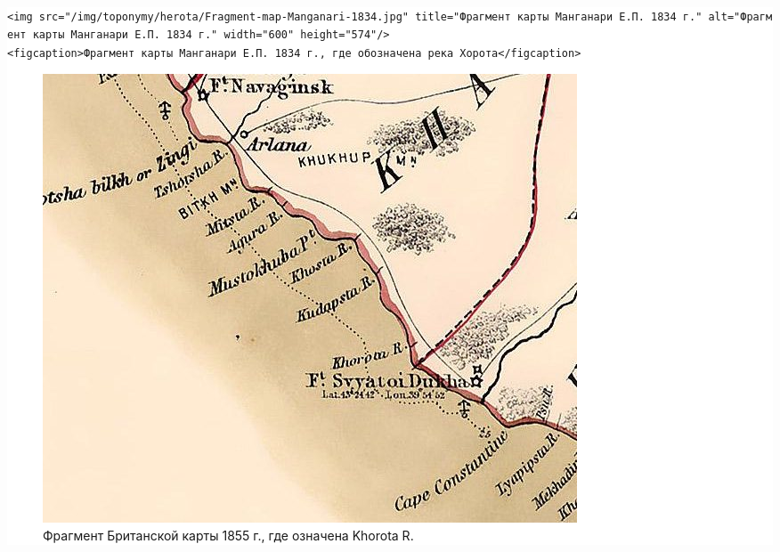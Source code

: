 	<img src="/img/toponymy/herota/Fragment-map-Manganari-1834.jpg" title="Фрагмент карты Манганари Е.П. 1834 г." alt="Фрагмент карты Манганари Е.П. 1834 г." width="600" height="574"/>
	<figcaption>Фрагмент карты Манганари Е.П. 1834 г., где обозначена река Хорота</figcaption>
</figure>

<figure>
	<img src="/img/toponymy/herota/Fragment-British-map-1855.jpg" title="Фрагмент Британской карты 1855 г." alt="Фрагмент Британской карты 1855 г." width="600" height="504"/>
	<figcaption>Фрагмент Британской карты 1855 г., где означена Khorota R.</figcaption>
</figure>
